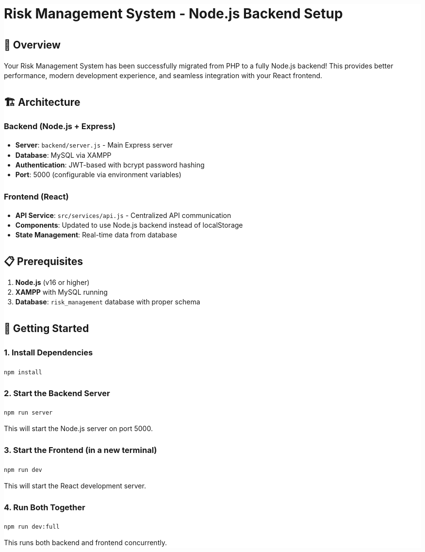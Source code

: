 # Risk Management System - Node.js Backend Setup

## 🚀 Overview

Your Risk Management System has been successfully migrated from PHP to a fully Node.js backend! This provides better performance, modern development experience, and seamless integration with your React frontend.

## 🏗️ Architecture

### Backend (Node.js + Express)
- **Server**: `backend/server.js` - Main Express server
- **Database**: MySQL via XAMPP
- **Authentication**: JWT-based with bcrypt password hashing
- **Port**: 5000 (configurable via environment variables)

### Frontend (React)
- **API Service**: `src/services/api.js` - Centralized API communication
- **Components**: Updated to use Node.js backend instead of localStorage
- **State Management**: Real-time data from database

## 📋 Prerequisites

1. **Node.js** (v16 or higher)
2. **XAMPP** with MySQL running
3. **Database**: `risk_management` database with proper schema

## 🚀 Getting Started

### 1. Install Dependencies
```bash
npm install
```

### 2. Start the Backend Server
```bash
npm run server
```
This will start the Node.js server on port 5000.

### 3. Start the Frontend (in a new terminal)
```bash
npm run dev
```
This will start the React development server.

### 4. Run Both Together
```bash
npm run dev:full
```
This runs both backend and frontend concurrently.
